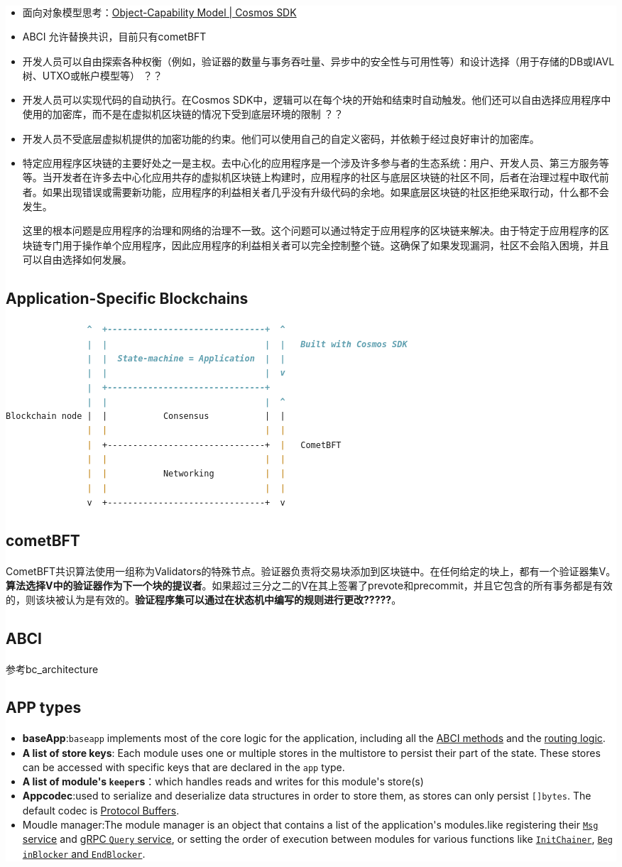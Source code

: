- 面向对象模型思考：[Object-Capability Model | Cosmos SDK](https://docs.cosmos.network/main/core/ocap)

- ABCI 允许替换共识，目前只有cometBFT

- 开发人员可以自由探索各种权衡（例如，验证器的数量与事务吞吐量、异步中的安全性与可用性等）和设计选择（用于存储的DB或IAVL树、UTXO或帐户模型等） ？？

- 开发人员可以实现代码的自动执行。在Cosmos SDK中，逻辑可以在每个块的开始和结束时自动触发。他们还可以自由选择应用程序中使用的加密库，而不是在虚拟机区块链的情况下受到底层环境的限制 ？？

- 开发人员不受底层虚拟机提供的加密功能的约束。他们可以使用自己的自定义密码，并依赖于经过良好审计的加密库。

- 特定应用程序区块链的主要好处之一是主权。去中心化的应用程序是一个涉及许多参与者的生态系统：用户、开发人员、第三方服务等等。当开发者在许多去中心化应用共存的虚拟机区块链上构建时，应用程序的社区与底层区块链的社区不同，后者在治理过程中取代前者。如果出现错误或需要新功能，应用程序的利益相关者几乎没有升级代码的余地。如果底层区块链的社区拒绝采取行动，什么都不会发生。

  这里的根本问题是应用程序的治理和网络的治理不一致。这个问题可以通过特定于应用程序的区块链来解决。由于特定于应用程序的区块链专门用于操作单个应用程序，因此应用程序的利益相关者可以完全控制整个链。这确保了如果发现漏洞，社区不会陷入困境，并且可以自由选择如何发展。



## Application-Specific Blockchains

```markdown
                ^  +-------------------------------+  ^
                |  |                               |  |   Built with Cosmos SDK
                |  |  State-machine = Application  |  |
                |  |                               |  v
                |  +-------------------------------+
                |  |                               |  ^
Blockchain node |  |           Consensus           |  |
                |  |                               |  |
                |  +-------------------------------+  |   CometBFT
                |  |                               |  |
                |  |           Networking          |  |
                |  |                               |  |
                v  +-------------------------------+  v
```



## cometBFT

CometBFT共识算法使用一组称为Validators的特殊节点。验证器负责将交易块添加到区块链中。在任何给定的块上，都有一个验证器集V。**算法选择V中的验证器作为下一个块的提议者**。如果超过三分之二的V在其上签署了prevote和precommit，并且它包含的所有事务都是有效的，则该块被认为是有效的。**验证程序集可以通过在状态机中编写的规则进行更改?????**。

## ABCI 

参考bc_architecture

## APP types 

- **baseApp**:`baseapp` implements most of the core logic for the application, including all the [ABCI methods](https://docs.cometbft.com/v0.37/spec/abci/) and the [routing logic](https://docs.cosmos.network/main/core/baseapp#routing).
- **A list of store keys**: Each module uses one or multiple stores in the multistore to persist their part of the state. These stores can be accessed with specific keys that are declared in the `app` type.
- **A list of module's `keeper`s**：which handles reads and writes for this module's store(s)
- **Appcodec**:used to serialize and deserialize data structures in order to store them, as stores can only persist `[]bytes`. The default codec is [Protocol Buffers](https://docs.cosmos.network/main/core/encoding).
- Moudle manager:The module manager is an object that contains a list of the application's modules.like registering their [`Msg` service](https://docs.cosmos.network/main/core/baseapp#msg-services) and [gRPC `Query` service](https://docs.cosmos.network/main/core/baseapp#grpc-query-services), or setting the order of execution between modules for various functions like [`InitChainer`](https://docs.cosmos.network/main/basics/app-anatomy#initchainer), [`BeginBlocker` and `EndBlocker`](https://docs.cosmos.network/main/basics/app-anatomy#beginblocker-and-endblocker).
